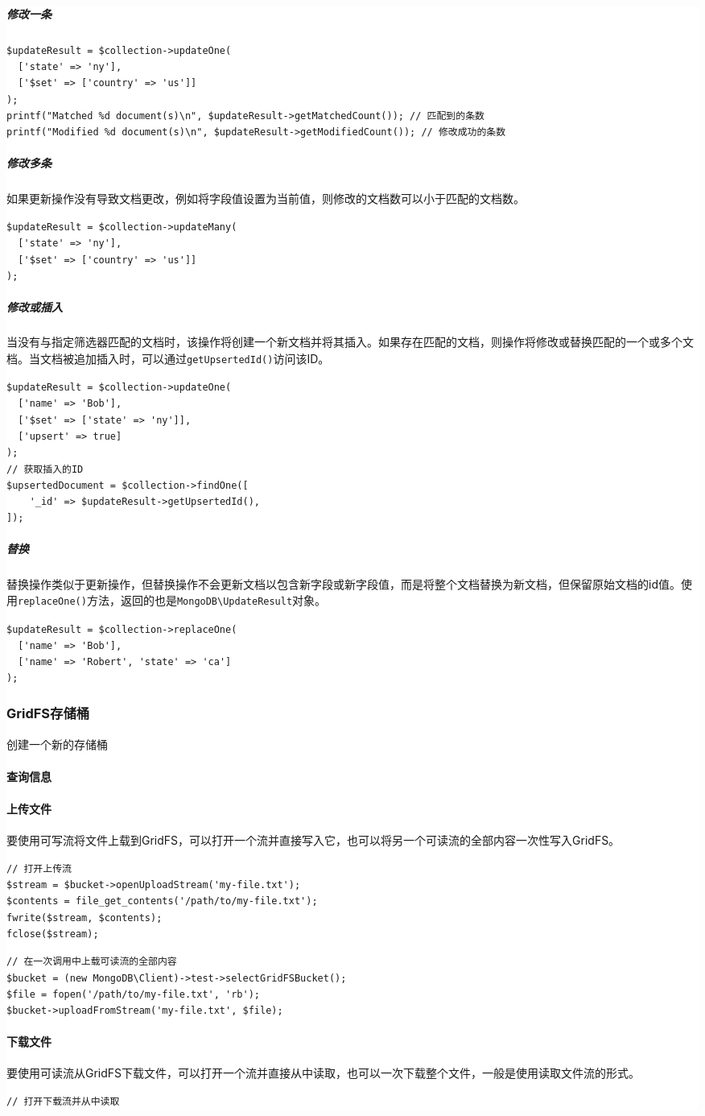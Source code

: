 ##### **修改一条**
```
$updateResult = $collection->updateOne(
  ['state' => 'ny'],
  ['$set' => ['country' => 'us']]
);
printf("Matched %d document(s)\n", $updateResult->getMatchedCount()); // 匹配到的条数
printf("Modified %d document(s)\n", $updateResult->getModifiedCount()); // 修改成功的条数
```
##### **修改多条**
如果更新操作没有导致文档更改，例如将字段值设置为当前值，则修改的文档数可以小于匹配的文档数。
```
$updateResult = $collection->updateMany(
  ['state' => 'ny'],
  ['$set' => ['country' => 'us']]
);
```
##### **修改或插入**
当没有与指定筛选器匹配的文档时，该操作将创建一个新文档并将其插入。如果存在匹配的文档，则操作将修改或替换匹配的一个或多个文档。当文档被追加插入时，可以通过`getUpsertedId()`访问该ID。
```
$updateResult = $collection->updateOne(
  ['name' => 'Bob'],
  ['$set' => ['state' => 'ny']],
  ['upsert' => true]
);
// 获取插入的ID
$upsertedDocument = $collection->findOne([
    '_id' => $updateResult->getUpsertedId(),
]);
```
##### **替换**
替换操作类似于更新操作，但替换操作不会更新文档以包含新字段或新字段值，而是将整个文档替换为新文档，但保留原始文档的id值。使用`replaceOne()`方法，返回的也是`MongoDB\UpdateResult`对象。
```
$updateResult = $collection->replaceOne(
  ['name' => 'Bob'],
  ['name' => 'Robert', 'state' => 'ca']
);
```

### GridFS存储桶
创建一个新的存储桶
#### 查询信息
#### 上传文件
要使用可写流将文件上载到GridFS，可以打开一个流并直接写入它，也可以将另一个可读流的全部内容一次性写入GridFS。
```
// 打开上传流
$stream = $bucket->openUploadStream('my-file.txt');
$contents = file_get_contents('/path/to/my-file.txt');
fwrite($stream, $contents);
fclose($stream);
```
```
// 在一次调用中上载可读流的全部内容
$bucket = (new MongoDB\Client)->test->selectGridFSBucket();
$file = fopen('/path/to/my-file.txt', 'rb');
$bucket->uploadFromStream('my-file.txt', $file);
```
#### 下载文件
要使用可读流从GridFS下载文件，可以打开一个流并直接从中读取，也可以一次下载整个文件，一般是使用读取文件流的形式。
```
// 打开下载流并从中读取
```